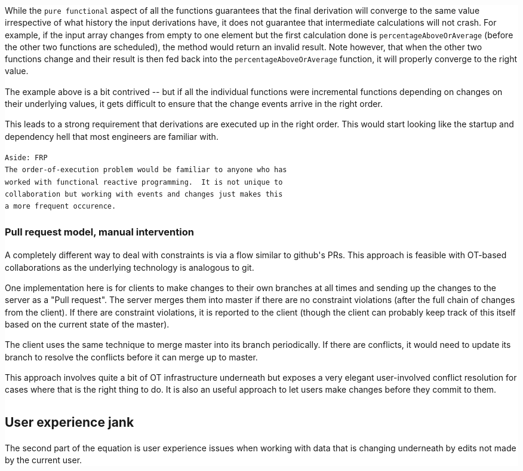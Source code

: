 While the `pure functional` aspect of all the functions guarantees
that the final derivation will converge to the same value irrespective
of what history the input derivations have, it does not guarantee that
intermediate calculations will not crash. For example, if the input
array changes from empty to one element but the first calculation done
is `percentageAboveOrAverage` (before the other two functions are
scheduled), the method would return an invalid result.  Note however,
that when the other two functions change and their result is then fed
back into the `percentageAboveOrAverage` function, it will properly
converge to the right value.

The example above is a bit contrived -- but if all the individual
functions were incremental functions depending on changes on their
underlying values, it gets difficult to ensure that the change events
arrive in the right order.

This leads to a strong requirement that derivations are executed up in
the right order.  This would start looking like the startup and
dependency hell that most engineers are familiar with.

    Aside: FRP
    The order-of-execution problem would be familiar to anyone who has
    worked with functional reactive programming.  It is not unique to
    collaboration but working with events and changes just makes this
    a more frequent occurence.


### Pull request model, manual intervention

A completely different way to deal with constraints is via a flow
similar to github's PRs.  This approach is feasible with OT-based
collaborations as the underlying technology is analogous to git.

One implementation here is for clients to make changes to their own
branches at all times and sending up the changes to the server as a
"Pull request".  The server merges them into master if there are no
constraint violations (after the full chain of changes from the
client). If there are constraint violations, it is reported to the
client (though the client can probably keep track of this itself based
on the current state of the master).

The client uses the same technique to merge master into its branch
periodically.  If there are conflicts, it would need to update its
branch to resolve the conflicts before it can merge up to master.

This approach involves quite a bit of OT infrastructure underneath but
exposes a very elegant user-involved conflict resolution for cases
where that is the right thing to do.  It is also an useful approach to
let users make changes before they commit to them.

## User experience jank

The second part of the equation is user experience issues when working
with data that is changing underneath by edits not made by the current
user.
